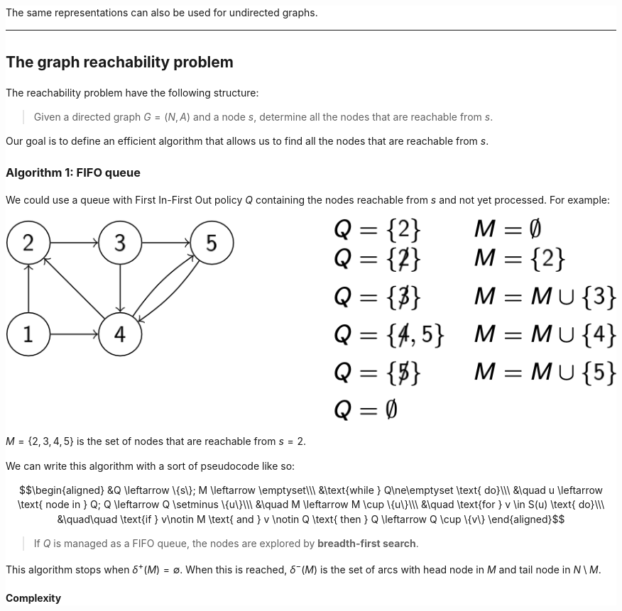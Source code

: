 The same representations can also be used for undirected graphs.

---

## The graph reachability problem

The reachability problem have the following structure:

> Given a directed graph $G=(N,A)$ and a node $s$, determine all the nodes that are reachable from $s$.

Our goal is to define an efficient algorithm that allows us to find all the nodes that are reachable from $s$.

### Algorithm 1: FIFO queue

We could use a queue with First In-First Out policy $Q$ containing the nodes reachable from $s$ and not yet processed. For example:

![](../images/Pasted%20image%2020230920113716.png)

$M=\{2,3,4,5\}$ is the set of nodes that are reachable from $s=2$.

We can write this algorithm with a sort of pseudocode like so:

$$\begin{aligned}
&Q \leftarrow \{s\}; M \leftarrow \emptyset\\\
&\text{while } Q\ne\emptyset \text{ do}\\\
&\quad u \leftarrow \text{ node in } Q; Q \leftarrow Q \setminus \{u\}\\\
&\quad M \leftarrow M \cup \{u\}\\\
&\quad \text{for } v \in S(u) \text{ do}\\\
&\quad\quad \text{if } v\notin M \text{ and } v \notin Q \text{ then } Q \leftarrow Q \cup \{v\}
\end{aligned}$$

> If $Q$ is managed as a FIFO queue, the nodes are explored by **breadth-first search**.

This algorithm stops when $\delta^+(M)=\emptyset$. When this is reached, $\delta^-(M)$ is the set of arcs with head node in $M$ and tail node in $N\setminus M$.

#### Complexity
